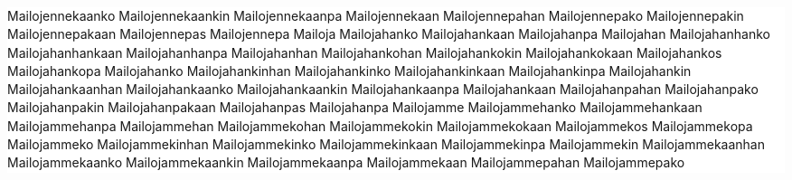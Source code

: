 Mailojennekaanko
Mailojennekaankin
Mailojennekaanpa
Mailojennekaan
Mailojennepahan
Mailojennepako
Mailojennepakin
Mailojennepakaan
Mailojennepas
Mailojennepa
Mailoja
Mailojahanko
Mailojahankaan
Mailojahanpa
Mailojahan
Mailojahanhanko
Mailojahanhankaan
Mailojahanhanpa
Mailojahanhan
Mailojahankohan
Mailojahankokin
Mailojahankokaan
Mailojahankos
Mailojahankopa
Mailojahanko
Mailojahankinhan
Mailojahankinko
Mailojahankinkaan
Mailojahankinpa
Mailojahankin
Mailojahankaanhan
Mailojahankaanko
Mailojahankaankin
Mailojahankaanpa
Mailojahankaan
Mailojahanpahan
Mailojahanpako
Mailojahanpakin
Mailojahanpakaan
Mailojahanpas
Mailojahanpa
Mailojamme
Mailojammehanko
Mailojammehankaan
Mailojammehanpa
Mailojammehan
Mailojammekohan
Mailojammekokin
Mailojammekokaan
Mailojammekos
Mailojammekopa
Mailojammeko
Mailojammekinhan
Mailojammekinko
Mailojammekinkaan
Mailojammekinpa
Mailojammekin
Mailojammekaanhan
Mailojammekaanko
Mailojammekaankin
Mailojammekaanpa
Mailojammekaan
Mailojammepahan
Mailojammepako